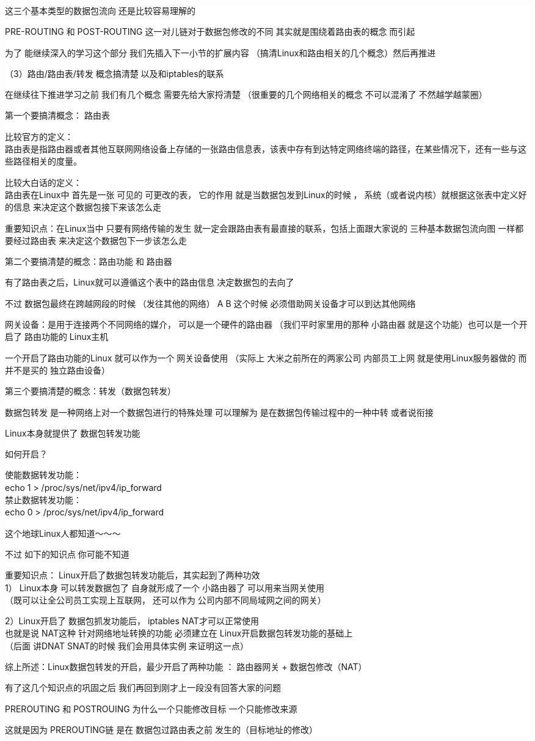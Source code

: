 这三个基本类型的数据包流向 还是比较容易理解的

PRE-ROUTING 和 POST-ROUTING 这一对儿链对于数据包修改的不同 其实就是围绕着路由表的概念 而引起

为了 能继续深入的学习这个部分 我们先插入下一小节的扩展内容 （搞清Linux和路由相关的几个概念）然后再推进

（3）路由/路由表/转发 概念搞清楚 以及和iptables的联系

在继续往下推进学习之前 我们有几个概念 需要先给大家捋清楚 （很重要的几个网络相关的概念 不可以混淆了 不然越学越蒙圈）

第一个要搞清概念： 路由表

比较官方的定义：  
路由表是指路由器或者其他互联网网络设备上存储的一张路由信息表，该表中存有到达特定网络终端的路径，在某些情况下，还有一些与这些路径相关的度量。

比较大白话的定义：  
路由表在Linux中 首先是一张 可见的 可更改的表， 它的作用 就是当数据包发到Linux的时候 ， 系统（或者说内核）就根据这张表中定义好的信息 来决定这个数据包接下来该怎么走

重要知识点：在Linux当中 只要有网络传输的发生 就一定会跟路由表有最直接的联系，包括上面跟大家说的 三种基本数据包流向图 一样都要经过路由表 来决定这个数据包下一步该怎么走

第二个要搞清楚的概念：路由功能 和 路由器

有了路由表之后，Linux就可以遵循这个表中的路由信息 决定数据包的去向了

不过 数据包最终在跨越网段的时候 （发往其他的网络） A B 这个时候 必须借助网关设备才可以到达其他网络

网关设备：是用于连接两个不同网络的媒介， 可以是一个硬件的路由器 （我们平时家里用的那种 小路由器 就是这个功能）也可以是一个开启了 路由功能的 Linux主机

一个开启了路由功能的Linux 就可以作为一个 网关设备使用 （实际上 大米之前所在的两家公司 内部员工上网 就是使用Linux服务器做的 而并不是买的 独立路由设备）

第三个要搞清楚的概念：转发（数据包转发）

数据包转发 是一种网络上对一个数据包进行的特殊处理 可以理解为 是在数据包传输过程中的一种中转 或者说衔接

Linux本身就提供了 数据包转发功能

如何开启？

使能数据转发功能：  
echo 1 > /proc/sys/net/ipv4/ip\_forward  
禁止数据转发功能：  
echo 0 > /proc/sys/net/ipv4/ip\_forward

这个地球Linux人都知道～～～

不过 如下的知识点 你可能不知道

重要知识点： Linux开启了数据包转发功能后，其实起到了两种功效  
1） Linux本身 可以转发数据包了 自身就形成了一个 小路由器了 可以用来当网关使用  
（既可以让全公司员工实现上互联网， 还可以作为 公司内部不同局域网之间的网关）

2）Linux开启了 数据包抓发功能后， iptables NAT才可以正常使用  
也就是说 NAT这种 针对网络地址转换的功能 必须建立在 Linux开启数据包转发功能的基础上  
（后面 讲DNAT SNAT的时候 我们会用具体实例 来证明这一点）

综上所述：Linux数据包转发的开启，最少开启了两种功能 ： 路由器网关 + 数据包修改（NAT）

有了这几个知识点的巩固之后 我们再回到刚才上一段没有回答大家的问题

PREROUTING 和 POSTROUING 为什么一个只能修改目标 一个只能修改来源

这就是因为 PREROUTING链 是在 数据包过路由表之前 发生的（目标地址的修改）
